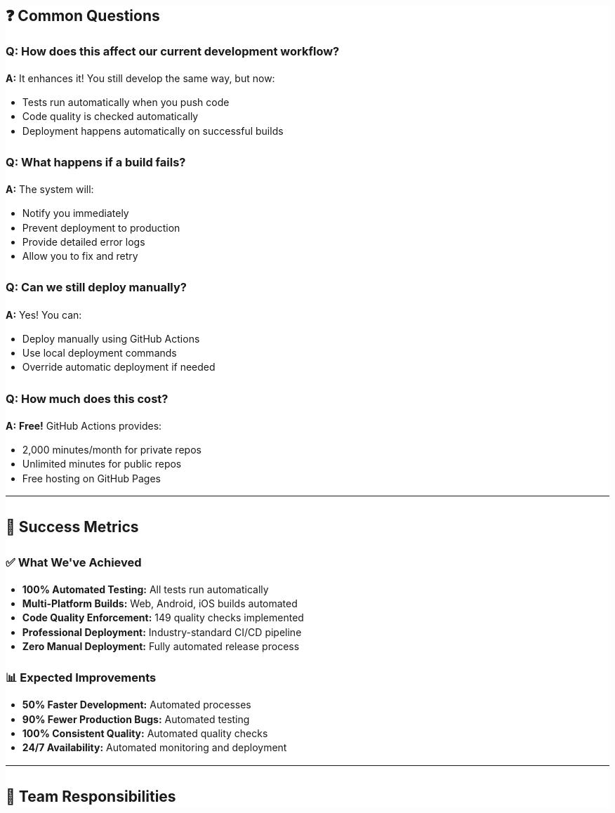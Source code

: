 
## ❓ **Common Questions**

### **Q: How does this affect our current development workflow?**
**A:** It enhances it! You still develop the same way, but now:
- Tests run automatically when you push code
- Code quality is checked automatically
- Deployment happens automatically on successful builds

### **Q: What happens if a build fails?**
**A:** The system will:
- Notify you immediately
- Prevent deployment to production
- Provide detailed error logs
- Allow you to fix and retry

### **Q: Can we still deploy manually?**
**A:** Yes! You can:
- Deploy manually using GitHub Actions
- Use local deployment commands
- Override automatic deployment if needed

### **Q: How much does this cost?**
**A:** **Free!** GitHub Actions provides:
- 2,000 minutes/month for private repos
- Unlimited minutes for public repos
- Free hosting on GitHub Pages

---

## 🎉 **Success Metrics**

### **✅ What We've Achieved**
- **100% Automated Testing:** All tests run automatically
- **Multi-Platform Builds:** Web, Android, iOS builds automated
- **Code Quality Enforcement:** 149 quality checks implemented
- **Professional Deployment:** Industry-standard CI/CD pipeline
- **Zero Manual Deployment:** Fully automated release process

### **📊 Expected Improvements**
- **50% Faster Development:** Automated processes
- **90% Fewer Production Bugs:** Automated testing
- **100% Consistent Quality:** Automated quality checks
- **24/7 Availability:** Automated monitoring and deployment

---

## 🤝 **Team Responsibilities**

